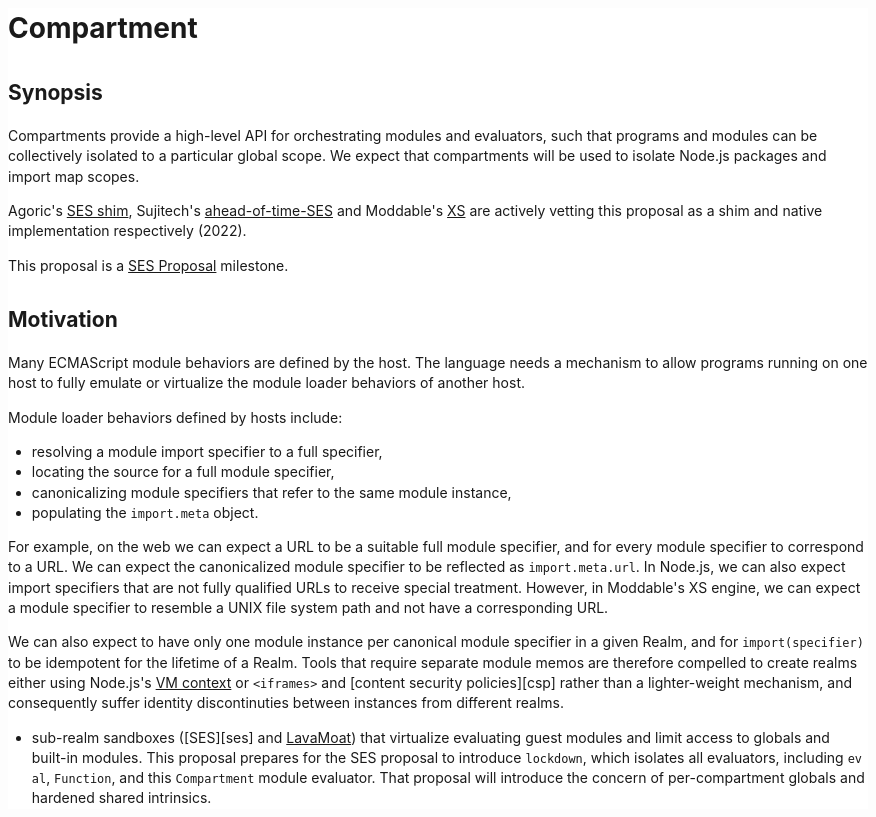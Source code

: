 
# Compartment

## Synopsis

Compartments provide a high-level API for orchestrating modules and evaluators,
such that programs and modules can be collectively isolated to a particular
global scope.
We expect that compartments will be used to isolate Node.js packages and import
map scopes.

Agoric's [SES shim][ses-shim], Sujitech's [ahead-of-time-SES][AOT-SES] and
Moddable's [XS][xs-compartments] are actively vetting this proposal
as a shim and native implementation respectively (2022).

This proposal is a [SES Proposal][ses-proposal] milestone.

## Motivation

Many ECMAScript module behaviors are defined by the host.
The language needs a mechanism to allow programs running on one host to fully
emulate or virtualize the module loader behaviors of another host.

Module loader behaviors defined by hosts include:

* resolving a module import specifier to a full specifier,
* locating the source for a full module specifier,
* canonicalizing module specifiers that refer to the same module instance,
* populating the `import.meta` object.

For example, on the web we can expect a URL to be a suitable full module
specifier, and for every module specifier to correspond to a URL.
We can expect the canonicalized module specifier to be reflected as
`import.meta.url`.
In Node.js, we can also expect import specifiers that are not fully qualified
URLs to receive special treatment.
However, in Moddable's XS engine, we can expect a module specifier
to resemble a UNIX file system path and not have a corresponding URL.

We can also expect to have only one module instance per canonical module
specifier in a given Realm, and for `import(specifier)` to be idempotent
for the lifetime of a Realm.
Tools that require separate module memos are therefore compelled to create
realms either using Node.js's [VM context][vm-context] or `<iframes>` and
[content security policies][csp] rather than a lighter-weight mechanism,
and consequently suffer identity discontinuties between instances from
different realms.

* sub-realm sandboxes ([SES][ses] and [LavaMoat][lava-moat]) that virtualize
  evaluating guest modules and limit access to globals and built-in modules.
  This proposal prepares for the SES proposal to introduce `lockdown`, which
  isolates all evaluators, including `eval`, `Function`, and this `Compartment`
  module evaluator. That proposal will introduce the concern of per-compartment
  globals and hardened shared intrinsics.


[browserify]: https://browserify.org/
[import-map]: https://github.com/WICG/import-maps
[jest-ses-interaction]: https://github.com/facebook/jest/issues/11952
[jsdom]: https://www.npmjs.com/package/jsdom
[lava-moat]: https://github.com/LavaMoat/LavaMoat
[node-hmr]: https://github.com/nodejs/node/issues/40594
[parcel]: https://parceljs.org/
[ses-proposal]: https://github.com/tc39/proposal-ses
[ses-shim]: https://github.com/endojs/endo/tree/master/packages/ses
[AOT-SES]: https://github.com/DimensionDev/aot-secure-ecmascript
[webpack]: https://webpack.js.org/
[xs-compartments]: https://blog.moddable.com/blog/secureprivate/
[vm-context]: https://nodejs.org/api/vm.html#vm_vm_createcontext_contextobject_options
[redirect-manual]: https://fetch.spec.whatwg.org/#concept-filtered-response-opaque-redirect